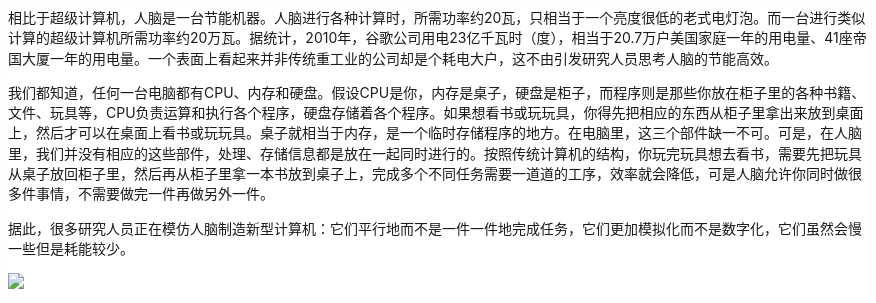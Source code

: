 
相比于超级计算机，人脑是一台节能机器。人脑进行各种计算时，所需功率约20瓦，只相当于一个亮度很低的老式电灯泡。而一台进行类似计算的超级计算机所需功率约20万瓦。据统计，2010年，谷歌公司用电23亿千瓦时（度），相当于20.7万户美国家庭一年的用电量、41座帝国大厦一年的用电量。一个表面上看起来并非传统重工业的公司却是个耗电大户，这不由引发研究人员思考人脑的节能高效。


我们都知道，任何一台电脑都有CPU、内存和硬盘。假设CPU是你，内存是桌子，硬盘是柜子，而程序则是那些你放在柜子里的各种书籍、文件、玩具等，CPU负责运算和执行各个程序，硬盘存储着各个程序。如果想看书或玩玩具，你得先把相应的东西从柜子里拿出来放到桌面上，然后才可以在桌面上看书或玩玩具。桌子就相当于内存，是一个临时存储程序的地方。在电脑里，这三个部件缺一不可。可是，在人脑里，我们并没有相应的这些部件，处理、存储信息都是放在一起同时进行的。按照传统计算机的结构，你玩完玩具想去看书，需要先把玩具从桌子放回柜子里，然后再从柜子里拿一本书放到桌子上，完成多个不同任务需要一道道的工序，效率就会降低，可是人脑允许你同时做很多件事情，不需要做完一件再做另外一件。


据此，很多研究人员正在模仿人脑制造新型计算机：它们平行地而不是一件一件地完成任务，它们更加模拟化而不是数字化，它们虽然会慢一些但是耗能较少。

![](http://cdn.songshuhui.net/wp-content/uploads/021814_0605_3.png)
